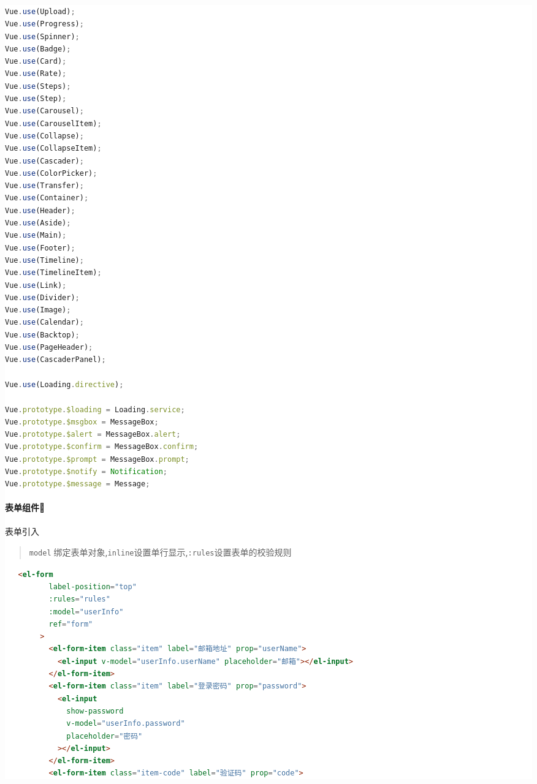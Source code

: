 ```js
Vue.use(Upload);
Vue.use(Progress);
Vue.use(Spinner);
Vue.use(Badge);
Vue.use(Card);
Vue.use(Rate);
Vue.use(Steps);
Vue.use(Step);
Vue.use(Carousel);
Vue.use(CarouselItem);
Vue.use(Collapse);
Vue.use(CollapseItem);
Vue.use(Cascader);
Vue.use(ColorPicker);
Vue.use(Transfer);
Vue.use(Container);
Vue.use(Header);
Vue.use(Aside);
Vue.use(Main);
Vue.use(Footer);
Vue.use(Timeline);
Vue.use(TimelineItem);
Vue.use(Link);
Vue.use(Divider);
Vue.use(Image);
Vue.use(Calendar);
Vue.use(Backtop);
Vue.use(PageHeader);
Vue.use(CascaderPanel);

Vue.use(Loading.directive);

Vue.prototype.$loading = Loading.service;
Vue.prototype.$msgbox = MessageBox;
Vue.prototype.$alert = MessageBox.alert;
Vue.prototype.$confirm = MessageBox.confirm;
Vue.prototype.$prompt = MessageBox.prompt;
Vue.prototype.$notify = Notification;
Vue.prototype.$message = Message;
```

#### 表单组件:baby_chick:

表单引入

> `model` 绑定表单对象,`inline`设置单行显示,`:rules`设置表单的校验规则  

```html
   <el-form
          label-position="top"
          :rules="rules"
          :model="userInfo"
          ref="form"
        >
          <el-form-item class="item" label="邮箱地址" prop="userName">
            <el-input v-model="userInfo.userName" placeholder="邮箱"></el-input>
          </el-form-item>
          <el-form-item class="item" label="登录密码" prop="password">
            <el-input
              show-password
              v-model="userInfo.password"
              placeholder="密码"
            ></el-input>
          </el-form-item>
          <el-form-item class="item-code" label="验证码" prop="code">
```